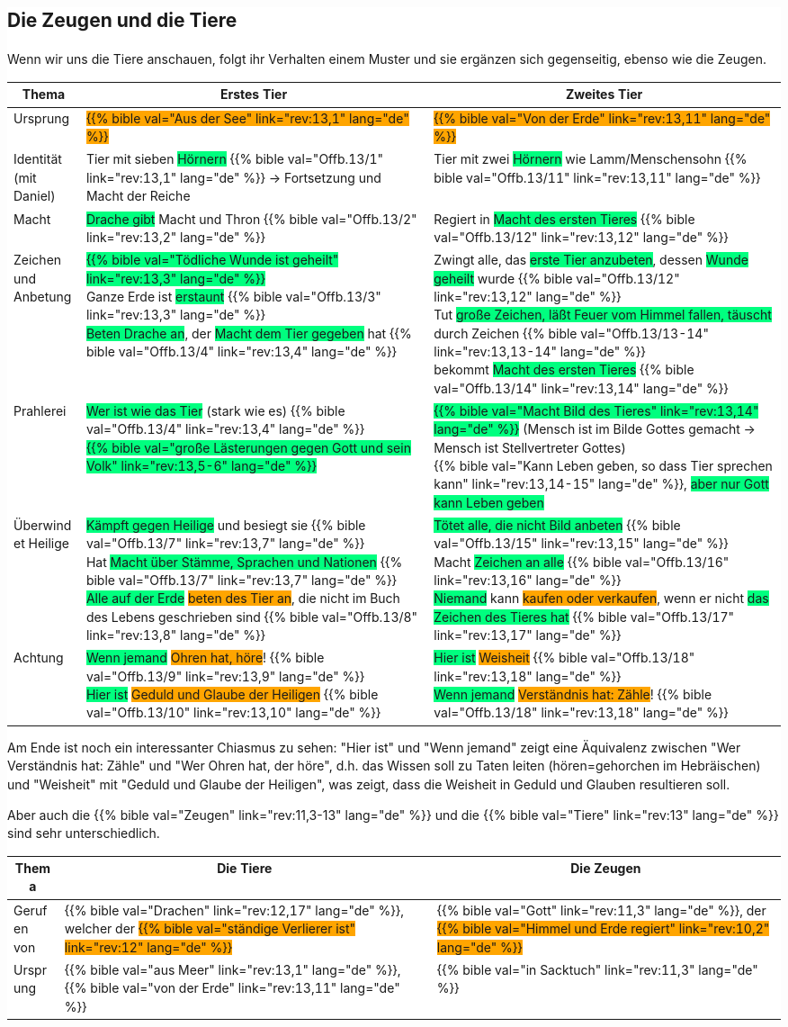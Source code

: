 ## Die Zeugen und die Tiere

<a name="3cd4"></a>
Wenn wir uns die Tiere anschauen, folgt ihr Verhalten einem Muster und sie ergänzen sich gegenseitig, ebenso wie die Zeugen.

| Thema | Erstes Tier | Zweites Tier |
|-------|-------------|--------------|
| Ursprung | <span style="background:orange;">{{% bible val="Aus der See" link="rev:13,1" lang="de" %}}</span> | <span style="background:orange;">{{% bible val="Von der Erde" link="rev:13,11" lang="de" %}}</span> |
| Identität (mit Daniel) | Tier mit sieben <span style="background:#00FF7F;">Hörnern</span> {{% bible val="Offb.13/1" link="rev:13,1" lang="de" %}} -> Fortsetzung und Macht der Reiche | Tier mit zwei <span style="background:#00FF7F;">Hörnern</span> wie Lamm/Menschensohn {{% bible val="Offb.13/11" link="rev:13,11" lang="de" %}} |
| Macht | <span style="background:#00FF7F;">Drache gibt</span> Macht und Thron {{% bible val="Offb.13/2" link="rev:13,2" lang="de" %}} | Regiert in <span style="background:#00FF7F;">Macht des ersten Tieres</span> {{% bible val="Offb.13/12" link="rev:13,12" lang="de" %}} |
| Zeichen und Anbetung | <span style="background:#00FF7F;">{{% bible val="Tödliche Wunde ist geheilt" link="rev:13,3" lang="de" %}}</span> </br> Ganze Erde ist <span style="background:#00FF7F;">erstaunt</span> {{% bible val="Offb.13/3" link="rev:13,3" lang="de" %}} </br> <span style="background:#00FF7F;">Beten Drache an</span>, der <span style="background:#00FF7F;">Macht dem Tier gegeben</span> hat {{% bible val="Offb.13/4" link="rev:13,4" lang="de" %}} | Zwingt alle, das <span style="background:#00FF7F;">erste Tier anzubeten</span>, dessen <span style="background:#00FF7F;">Wunde geheilt</span> wurde {{% bible val="Offb.13/12" link="rev:13,12" lang="de" %}} </br> Tut <span style="background:#00FF7F;">große Zeichen, läßt Feuer vom Himmel fallen, täuscht</span> durch Zeichen {{% bible val="Offb.13/13-14" link="rev:13,13-14" lang="de" %}}</br> bekommt <span style="background:#00FF7F;">Macht des ersten Tieres</span> {{% bible val="Offb.13/14" link="rev:13,14" lang="de" %}} |
| Prahlerei | <span style="background:#00FF7F;">Wer ist wie das Tier</span> (stark wie es) {{% bible val="Offb.13/4" link="rev:13,4" lang="de" %}}</br> <span style="background:#00FF7F;">{{% bible val="große Lästerungen gegen Gott und sein Volk" link="rev:13,5-6" lang="de" %}}</span> | <span style="background:#00FF7F;">{{% bible val="Macht Bild des Tieres" link="rev:13,14" lang="de" %}}</span> (Mensch ist im Bilde Gottes gemacht -&gt; Mensch ist Stellvertreter Gottes)</br> {{% bible val="Kann Leben geben, so dass Tier sprechen kann" link="rev:13,14-15" lang="de" %}}, <span style="background:#00FF7F;">aber nur Gott kann Leben geben</span> |
| Überwindet Heilige | <span style="background:#00FF7F;">Kämpft gegen Heilige</span> und besiegt sie {{% bible val="Offb.13/7" link="rev:13,7" lang="de" %}}</br> Hat <span style="background:#00FF7F;">Macht über Stämme, Sprachen und Nationen</span> {{% bible val="Offb.13/7" link="rev:13,7" lang="de" %}} </br> <span style="background:#00FF7F;">Alle auf der Erde</span> <span style="background:orange;">beten des Tier an</span>, die nicht im Buch des Lebens geschrieben sind {{% bible val="Offb.13/8" link="rev:13,8" lang="de" %}} | <span style="background:#00FF7F;">Tötet alle, die nicht Bild anbeten</span> {{% bible val="Offb.13/15" link="rev:13,15" lang="de" %}}</br> Macht <span style="background:#00FF7F;">Zeichen an alle</span> {{% bible val="Offb.13/16" link="rev:13,16" lang="de" %}} </br> <span style="background:#00FF7F;">Niemand</span> kann <span style="background:orange;">kaufen oder verkaufen</span>, wenn er nicht <span style="background:#00FF7F;">das Zeichen des Tieres hat</span> {{% bible val="Offb.13/17" link="rev:13,17" lang="de" %}} |
| Achtung | <span style="background:#00FF7F;">Wenn jemand</span> <span style="background:orange;">Ohren hat, höre</span>! {{% bible val="Offb.13/9" link="rev:13,9" lang="de" %}}</br> <span style="background:#00FF7F;">Hier ist</span> <span style="background:orange;">Geduld und Glaube der Heiligen</span> {{% bible val="Offb.13/10" link="rev:13,10" lang="de" %}} | <span style="background:#00FF7F;">Hier ist</span> <span style="background:orange;">Weisheit</span> {{% bible val="Offb.13/18" link="rev:13,18" lang="de" %}}</br><span style="background:#00FF7F;">Wenn jemand</span> <span style="background:orange;">Verständnis hat: Zähle</span>! {{% bible val="Offb.13/18" link="rev:13,18" lang="de" %}} |

Am Ende ist noch ein interessanter Chiasmus zu sehen: "Hier ist" und "Wenn jemand" zeigt eine Äquivalenz zwischen "Wer Verständnis hat: Zähle" und "Wer Ohren hat, der höre", d.h. das Wissen soll zu Taten leiten (hören=gehorchen im Hebräischen) und "Weisheit" mit "Geduld und Glaube der Heiligen", was zeigt, dass die Weisheit in Geduld und Glauben resultieren soll.

Aber auch die {{% bible val="Zeugen" link="rev:11,3-13" lang="de" %}} und die {{% bible val="Tiere" link="rev:13" lang="de" %}} sind sehr unterschiedlich.

| Thema | Die Tiere | Die Zeugen |
|-------|-----------|------------|
| Gerufen von | {{% bible val="Drachen" link="rev:12,17" lang="de" %}}, welcher der <span style="background:orange;">{{% bible val="ständige Verlierer ist" link="rev:12" lang="de" %}}</span> | {{% bible val="Gott" link="rev:11,3" lang="de" %}}, der <span style="background:orange;">{{% bible val="Himmel und Erde regiert" link="rev:10,2" lang="de" %}}</span> |
| Ursprung | {{% bible val="aus Meer" link="rev:13,1" lang="de" %}}, {{% bible val="von der Erde" link="rev:13,11" lang="de" %}} | {{% bible val="in Sacktuch" link="rev:11,3" lang="de" %}} |